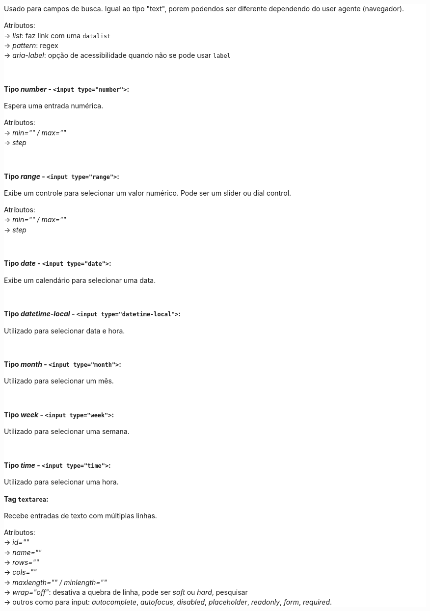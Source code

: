 Usado para campos de busca. Igual ao tipo "text", porem podendos ser diferente dependendo do user agente (navegador).

Atributos: \
-> _list_: faz link com uma `datalist` \
-> _pattern_: regex \
-> _aria-label_: opção de acessibilidade quando não se pode usar `label`

<br>

**Tipo _number_ - `<input type="number">`:**

Espera uma entrada numérica.

Atributos: \
-> _min="" / max=""_ \
-> _step_

<br>

**Tipo _range_ - `<input type="range">`:**

Exibe um controle para selecionar um valor numérico. Pode ser um slider ou dial control.

Atributos: \
-> _min="" / max=""_ \
-> _step_

<br>

**Tipo _date_ - `<input type="date">`:**

Exibe um calendário para selecionar uma data.

<br>

**Tipo _datetime-local_ - `<input type="datetime-local">`:**

Utilizado para selecionar data e hora.

<br>

**Tipo _month_ - `<input type="month">`:**

Utilizado para selecionar um mês.

<br>

**Tipo _week_ - `<input type="week">`:**

Utilizado para selecionar uma semana.

<br>

**Tipo _time_ - `<input type="time">`:**

Utilizado para selecionar uma hora.

**Tag `textarea`:**

Recebe entradas de texto com múltiplas linhas.

Atributos: \
-> _id=""_ \
-> _name=""_ \
-> _rows=""_ \
-> _cols=""_ \
-> _maxlength="" / minlength=""_ \
-> _wrap="off"_: desativa a quebra de linha, pode ser _soft_ ou _hard_, pesquisar \
-> outros como para input: _autocomplete_, _autofocus_, _disabled_, _placeholder_, _readonly_, _form_, _required_.
